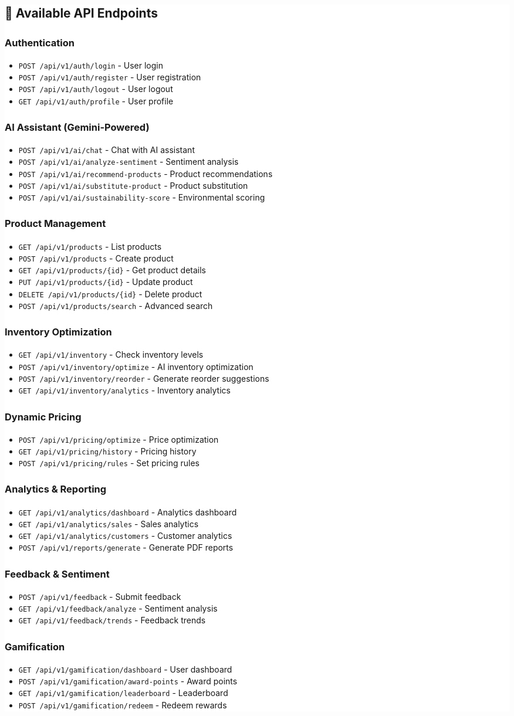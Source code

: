 ## 🚀 Available API Endpoints

### Authentication
- `POST /api/v1/auth/login` - User login
- `POST /api/v1/auth/register` - User registration
- `POST /api/v1/auth/logout` - User logout
- `GET /api/v1/auth/profile` - User profile

### AI Assistant (Gemini-Powered)
- `POST /api/v1/ai/chat` - Chat with AI assistant
- `POST /api/v1/ai/analyze-sentiment` - Sentiment analysis
- `POST /api/v1/ai/recommend-products` - Product recommendations
- `POST /api/v1/ai/substitute-product` - Product substitution
- `POST /api/v1/ai/sustainability-score` - Environmental scoring

### Product Management
- `GET /api/v1/products` - List products
- `POST /api/v1/products` - Create product
- `GET /api/v1/products/{id}` - Get product details
- `PUT /api/v1/products/{id}` - Update product
- `DELETE /api/v1/products/{id}` - Delete product
- `POST /api/v1/products/search` - Advanced search

### Inventory Optimization
- `GET /api/v1/inventory` - Check inventory levels
- `POST /api/v1/inventory/optimize` - AI inventory optimization
- `POST /api/v1/inventory/reorder` - Generate reorder suggestions
- `GET /api/v1/inventory/analytics` - Inventory analytics

### Dynamic Pricing
- `POST /api/v1/pricing/optimize` - Price optimization
- `GET /api/v1/pricing/history` - Pricing history
- `POST /api/v1/pricing/rules` - Set pricing rules

### Analytics & Reporting
- `GET /api/v1/analytics/dashboard` - Analytics dashboard
- `GET /api/v1/analytics/sales` - Sales analytics
- `GET /api/v1/analytics/customers` - Customer analytics
- `POST /api/v1/reports/generate` - Generate PDF reports

### Feedback & Sentiment
- `POST /api/v1/feedback` - Submit feedback
- `GET /api/v1/feedback/analyze` - Sentiment analysis
- `GET /api/v1/feedback/trends` - Feedback trends

### Gamification
- `GET /api/v1/gamification/dashboard` - User dashboard
- `POST /api/v1/gamification/award-points` - Award points
- `GET /api/v1/gamification/leaderboard` - Leaderboard
- `POST /api/v1/gamification/redeem` - Redeem rewards
